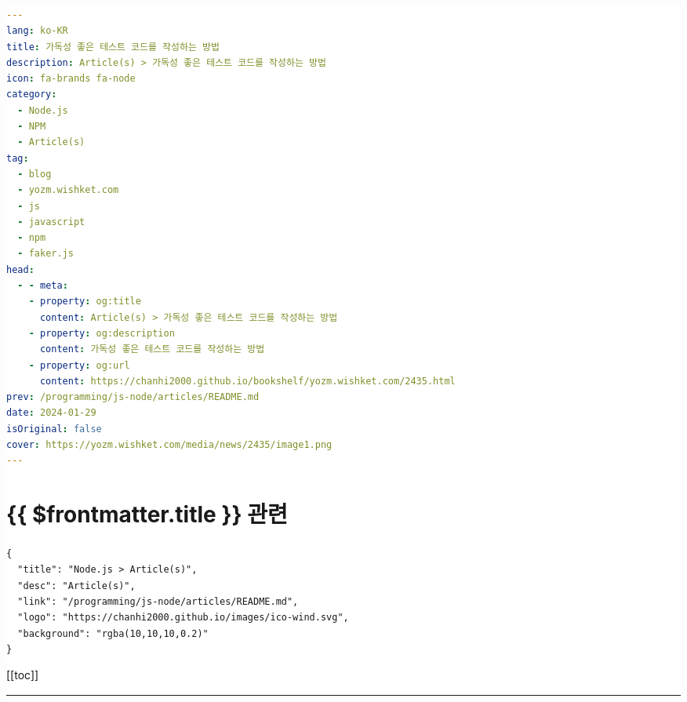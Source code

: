 ```yaml
---
lang: ko-KR
title: 가독성 좋은 테스트 코드를 작성하는 방법
description: Article(s) > 가독성 좋은 테스트 코드를 작성하는 방법
icon: fa-brands fa-node
category: 
  - Node.js
  - NPM
  - Article(s)
tag: 
  - blog
  - yozm.wishket.com
  - js
  - javascript
  - npm
  - faker.js
head:
  - - meta:
    - property: og:title
      content: Article(s) > 가독성 좋은 테스트 코드를 작성하는 방법
    - property: og:description
      content: 가독성 좋은 테스트 코드를 작성하는 방법
    - property: og:url
      content: https://chanhi2000.github.io/bookshelf/yozm.wishket.com/2435.html
prev: /programming/js-node/articles/README.md
date: 2024-01-29
isOriginal: false
cover: https://yozm.wishket.com/media/news/2435/image1.png
---
```


# {{ $frontmatter.title }} 관련

```component VPCard
{
  "title": "Node.js > Article(s)",
  "desc": "Article(s)",
  "link": "/programming/js-node/articles/README.md",
  "logo": "https://chanhi2000.github.io/images/ico-wind.svg",
  "background": "rgba(10,10,10,0.2)"
}
```

[[toc]]

---

<SiteInfo
  name="가독성 좋은 테스트 코드를 작성하는 방법 | 요즘IT"
  desc="프론트엔드에서의 테스트 코드는 백엔드 영역과 달리, 팀의 개발 문화로 자리 잡거나 개인이 익숙해질 정도의 단계는 아닌 것 같은데요. 그러다 보니 테스트 코드를 저마다의 스타일로 작성하는 경우가 많습니다. 그러나 테스트 코드도 가독성이 중요한 만큼, 이번 글에서는 테스트 코드를 어떻게 작성해야 가독성을 높일 수 있을지 테스트 코드 작성 팁에 관해 살펴보고자 합니다."
  url="https://yozm.wishket.com/magazine/detail/2435/"
  logo="https://yozm.wishket.com/static/renewal/img/global/gnb_yozmit.svg"
  preview="https://yozm.wishket.com/media/news/2435/image1.png"/>
